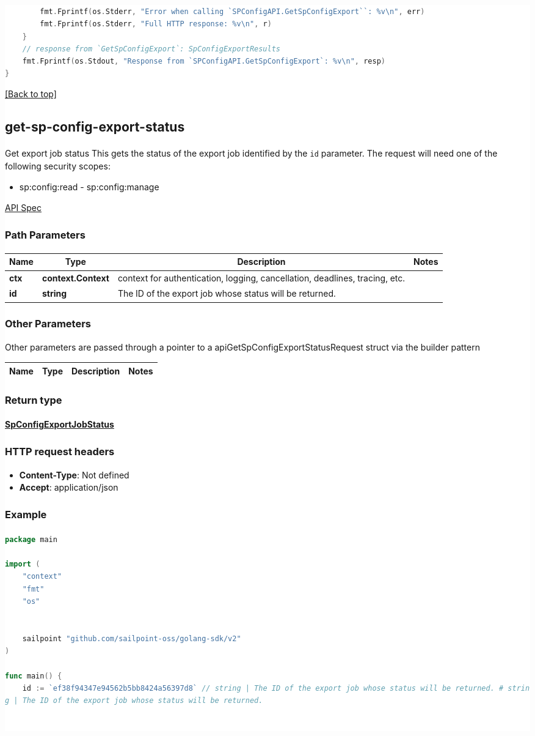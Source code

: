 ```go
		fmt.Fprintf(os.Stderr, "Error when calling `SPConfigAPI.GetSpConfigExport``: %v\n", err)
		fmt.Fprintf(os.Stderr, "Full HTTP response: %v\n", r)
	}
	// response from `GetSpConfigExport`: SpConfigExportResults
	fmt.Fprintf(os.Stdout, "Response from `SPConfigAPI.GetSpConfigExport`: %v\n", resp)
}
```

[[Back to top]](#)

## get-sp-config-export-status
Get export job status
This gets the status of the export job identified by the `id` parameter.
The request will need one of the following security scopes:
- sp:config:read - sp:config:manage

[API Spec](https://developer.sailpoint.com/docs/api/beta/get-sp-config-export-status)

### Path Parameters


Name | Type | Description  | Notes
------------- | ------------- | ------------- | -------------
**ctx** | **context.Context** | context for authentication, logging, cancellation, deadlines, tracing, etc.
**id** | **string** | The ID of the export job whose status will be returned. | 

### Other Parameters

Other parameters are passed through a pointer to a apiGetSpConfigExportStatusRequest struct via the builder pattern


Name | Type | Description  | Notes
------------- | ------------- | ------------- | -------------


### Return type

[**SpConfigExportJobStatus**](../models/sp-config-export-job-status)

### HTTP request headers

- **Content-Type**: Not defined
- **Accept**: application/json

### Example

```go
package main

import (
	"context"
	"fmt"
	"os"
   
    
	sailpoint "github.com/sailpoint-oss/golang-sdk/v2"
)

func main() {
    id := `ef38f94347e94562b5bb8424a56397d8` // string | The ID of the export job whose status will be returned. # string | The ID of the export job whose status will be returned.

  

```